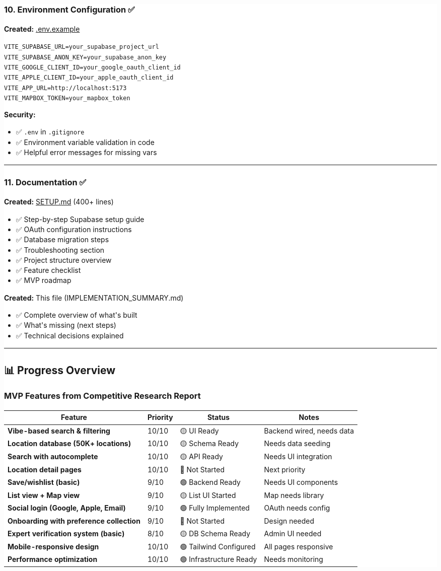 
### 10. Environment Configuration ✅

**Created:** [.env.example](.env.example)
```env
VITE_SUPABASE_URL=your_supabase_project_url
VITE_SUPABASE_ANON_KEY=your_supabase_anon_key
VITE_GOOGLE_CLIENT_ID=your_google_oauth_client_id
VITE_APPLE_CLIENT_ID=your_apple_oauth_client_id
VITE_APP_URL=http://localhost:5173
VITE_MAPBOX_TOKEN=your_mapbox_token
```

**Security:**
- ✅ `.env` in `.gitignore`
- ✅ Environment variable validation in code
- ✅ Helpful error messages for missing vars

---

### 11. Documentation ✅

**Created:** [SETUP.md](SETUP.md) (400+ lines)
- ✅ Step-by-step Supabase setup guide
- ✅ OAuth configuration instructions
- ✅ Database migration steps
- ✅ Troubleshooting section
- ✅ Project structure overview
- ✅ Feature checklist
- ✅ MVP roadmap

**Created:** This file (IMPLEMENTATION_SUMMARY.md)
- ✅ Complete overview of what's built
- ✅ What's missing (next steps)
- ✅ Technical decisions explained

---

## 📊 Progress Overview

### MVP Features from Competitive Research Report

| Feature | Priority | Status | Notes |
|---------|----------|--------|-------|
| **Vibe-based search & filtering** | 10/10 | 🟡 UI Ready | Backend wired, needs data |
| **Location database (50K+ locations)** | 10/10 | 🟡 Schema Ready | Needs data seeding |
| **Search with autocomplete** | 10/10 | 🟡 API Ready | Needs UI integration |
| **Location detail pages** | 10/10 | 🔴 Not Started | Next priority |
| **Save/wishlist (basic)** | 9/10 | 🟢 Backend Ready | Needs UI components |
| **List view + Map view** | 9/10 | 🟡 List UI Started | Map needs library |
| **Social login (Google, Apple, Email)** | 9/10 | 🟢 Fully Implemented | OAuth needs config |
| **Onboarding with preference collection** | 9/10 | 🔴 Not Started | Design needed |
| **Expert verification system (basic)** | 8/10 | 🟡 DB Schema Ready | Admin UI needed |
| **Mobile-responsive design** | 10/10 | 🟢 Tailwind Configured | All pages responsive |
| **Performance optimization** | 10/10 | 🟢 Infrastructure Ready | Needs monitoring |

